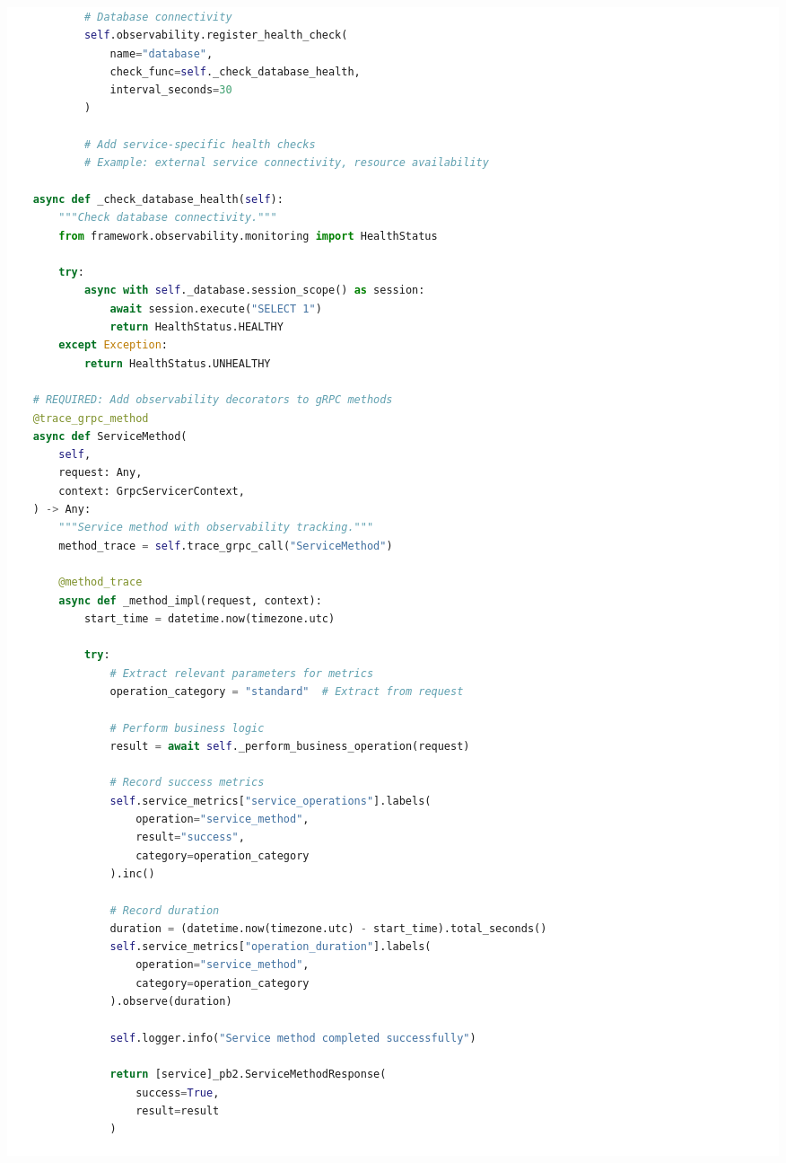 ```python
            # Database connectivity
            self.observability.register_health_check(
                name="database",
                check_func=self._check_database_health,
                interval_seconds=30
            )
            
            # Add service-specific health checks
            # Example: external service connectivity, resource availability

    async def _check_database_health(self):
        """Check database connectivity."""
        from framework.observability.monitoring import HealthStatus
        
        try:
            async with self._database.session_scope() as session:
                await session.execute("SELECT 1")
                return HealthStatus.HEALTHY
        except Exception:
            return HealthStatus.UNHEALTHY

    # REQUIRED: Add observability decorators to gRPC methods
    @trace_grpc_method
    async def ServiceMethod(
        self,
        request: Any,
        context: GrpcServicerContext,
    ) -> Any:
        """Service method with observability tracking."""
        method_trace = self.trace_grpc_call("ServiceMethod")
        
        @method_trace
        async def _method_impl(request, context):
            start_time = datetime.now(timezone.utc)
            
            try:
                # Extract relevant parameters for metrics
                operation_category = "standard"  # Extract from request
                
                # Perform business logic
                result = await self._perform_business_operation(request)
                
                # Record success metrics
                self.service_metrics["service_operations"].labels(
                    operation="service_method",
                    result="success",
                    category=operation_category
                ).inc()
                
                # Record duration
                duration = (datetime.now(timezone.utc) - start_time).total_seconds()
                self.service_metrics["operation_duration"].labels(
                    operation="service_method",
                    category=operation_category
                ).observe(duration)
                
                self.logger.info("Service method completed successfully")
                
                return [service]_pb2.ServiceMethodResponse(
                    success=True,
                    result=result
                )
                
```